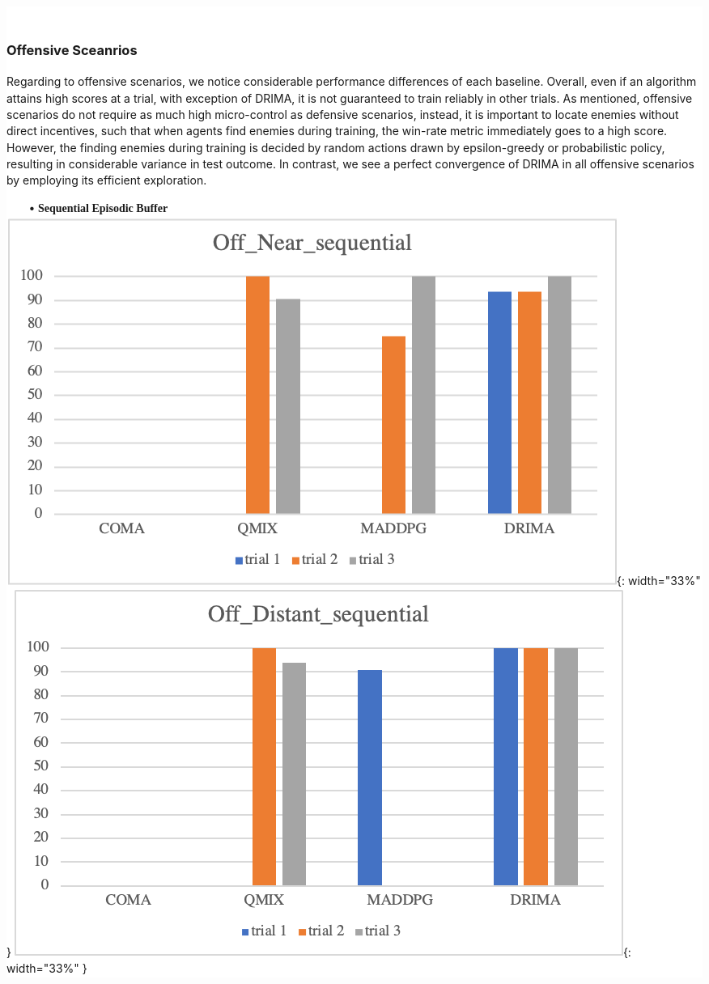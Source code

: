 <br/>

### Offensive Sceanrios

Regarding to offensive scenarios, we notice considerable performance differences of each baseline. Overall, even if an algorithm attains high scores at a trial, with exception of DRIMA, it is not guaranteed to train reliably in other trials. As mentioned, offensive scenarios do not require as much high micro-control as defensive scenarios, instead, it is important to locate enemies without direct incentives, such that when agents find enemies during training, the win-rate metric immediately goes to a high score. However, the finding enemies during training is decided by random actions drawn by epsilon-greedy or probabilistic policy, resulting in considerable variance in test outcome. In contrast, we see a perfect convergence of DRIMA in all offensive scenarios by employing its efficient exploration. 

&nbsp;&nbsp;&nbsp;&nbsp;&nbsp;&nbsp; •**<span style="font-family:Raleway; font-size:1.0em;"> Sequential Episodic Buffer </span>**  
![Off_near](/assets/results/off_near_sequential.png){: width="33%" }
![Off_distant](/assets/results/off_distant_sequential.png){: width="33%" }